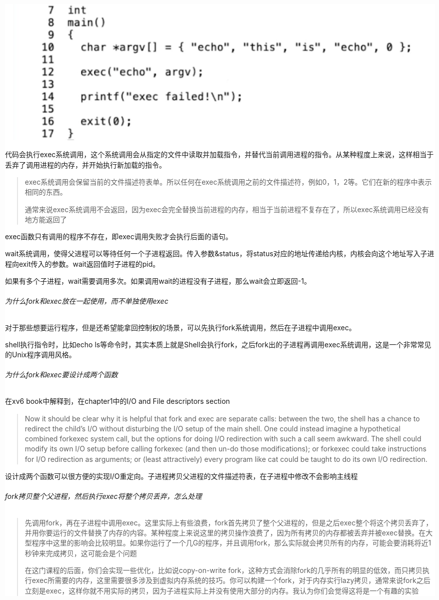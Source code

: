 ![image-20221210164312472](pic/image-20221210164312472.png)

代码会执行exec系统调用，这个系统调用会从指定的文件中读取并加载指令，并替代当前调用进程的指令。从某种程度上来说，这样相当于丢弃了调用进程的内存，并开始执行新加载的指令。

>  exec系统调用会保留当前的文件描述符表单。所以任何在exec系统调用之前的文件描述符，例如0，1，2等。它们在新的程序中表示相同的东西。
>
> 通常来说exec系统调用不会返回，因为exec会完全替换当前进程的内存，相当于当前进程不复存在了，所以exec系统调用已经没有地方能返回了

exec函数只有调用的程序不存在，即exec调用失败才会执行后面的语句。



wait系统调用，使得父进程可以等待任何一个子进程返回。传入参数&status，将status对应的地址传递给内核，内核会向这个地址写入子进程向exit传入的参数。wait返回值时子进程的pid。

如果有多个子进程，wait需要调用多次。如果调用wait的进程没有子进程，那么wait会立即返回-1。



###### 为什么fork和exec放在一起使用，而不单独使用exec

对于那些想要运行程序，但是还希望能拿回控制权的场景，可以先执行fork系统调用，然后在子进程中调用exec。

shell执行指令时，比如echo ls等命令时，其实本质上就是Shell会执行fork，之后fork出的子进程再调用exec系统调用，这是一个非常常见的Unix程序调用风格。



###### 为什么fork和exec要设计成两个函数

在xv6 book中解释到，在chapter1中的I/O and File descriptors section

> Now it should be clear why it is helpful that fork and exec are separate calls: between the two, the shell has a chance to redirect the child’s I/O without disturbing the I/O setup of the main shell. One could instead imagine a hypothetical combined forkexec system call, but the options for doing I/O redirection with such a call seem awkward. The shell could modify its own I/O setup before calling forkexec (and then un-do those modifications); or forkexec could take instructions for I/O redirection as arguments; or (least attractively) every program like cat could be taught to do its own I/O redirection.

设计成两个函数可以很方便的实现I/O重定向。子进程拷贝父进程的文件描述符表，在子进程中修改不会影响主线程



###### fork拷贝整个父进程，然后执行exec将整个拷贝丢弃，怎么处理

> 先调用fork，再在子进程中调用exec。这里实际上有些浪费，fork首先拷贝了整个父进程的，但是之后exec整个将这个拷贝丢弃了，并用你要运行的文件替换了内存的内容。某种程度上来说这里的拷贝操作浪费了，因为所有拷贝的内存都被丢弃并被exec替换。在大型程序中这里的影响会比较明显。如果你运行了一个几G的程序，并且调用fork，那么实际就会拷贝所有的内存，可能会要消耗将近1秒钟来完成拷贝，这可能会是个问题
>
> 在这门课程的后面，你们会实现一些优化，比如说copy-on-write fork，这种方式会消除fork的几乎所有的明显的低效，而只拷贝执行exec所需要的内存，这里需要很多涉及到虚拟内存系统的技巧。你可以构建一个fork，对于内存实行lazy拷贝，通常来说fork之后立刻是exec，这样你就不用实际的拷贝，因为子进程实际上并没有使用大部分的内存。我认为你们会觉得这将是一个有趣的实验
